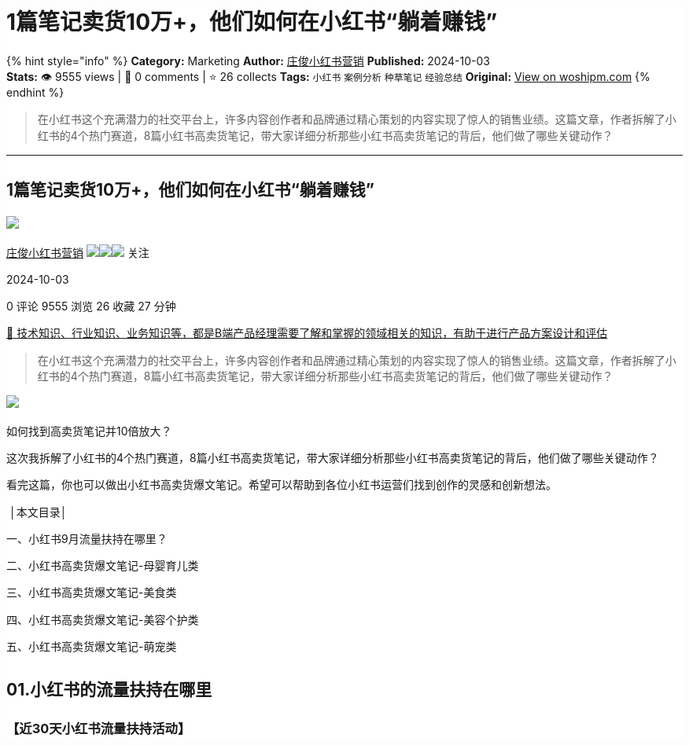 # 1篇笔记卖货10万+，他们如何在小红书“躺着赚钱”
{% hint style="info" %}
**Category:** Marketing
**Author:** [庄俊小红书营销](https://www.woshipm.com/u/1227135)
**Published:** 2024-10-03  
**Stats:** 👁️ 9555 views | 💬 0 comments | ⭐ 26 collects
**Tags:** `小红书` `案例分析` `种草笔记` `经验总结`
**Original:** [View on woshipm.com](https://www.woshipm.com/marketing/6122897.html)
{% endhint %}
> 在小红书这个充满潜力的社交平台上，许多内容创作者和品牌通过精心策划的内容实现了惊人的销售业绩。这篇文章，作者拆解了小红书的4个热门赛道，8篇小红书高卖货笔记，带大家详细分析那些小红书高卖货笔记的背后，他们做了哪些关键动作？

---

## 1篇笔记卖货10万+，他们如何在小红书“躺着赚钱”

[![](https://static.woshipm.com/APP_U_202212_20221212182502_4453.jpeg?imageView2/1/w/72/h/72/q/100)](https://www.woshipm.com/u/1227135)

[庄俊小红书营销](https://www.woshipm.com/u/1227135) ![](https://static.woshipm.com/tag/1121_1@2x.png)![](https://static.woshipm.com/tag/2403_1@2x.png)![](https://static.woshipm.com/tag/2404_1@2x.png) 关注

2024-10-03

0 评论 9555 浏览 26 收藏 27 分钟

[🔗 技术知识、行业知识、业务知识等，都是B端产品经理需要了解和掌握的领域相关的知识，有助于进行产品方案设计和评估](https://ke.qidianla.com/courses/bcpm)

> 在小红书这个充满潜力的社交平台上，许多内容创作者和品牌通过精心策划的内容实现了惊人的销售业绩。这篇文章，作者拆解了小红书的4个热门赛道，8篇小红书高卖货笔记，带大家详细分析那些小红书高卖货笔记的背后，他们做了哪些关键动作？

![](https://image.woshipm.com/2024/05/01/90874e12-07c6-11ef-b3fd-00163e142b65.png)

如何找到高卖货笔记并10倍放大？

这次我拆解了小红书的4个热门赛道，8篇小红书高卖货笔记，带大家详细分析那些小红书高卖货笔记的背后，他们做了哪些关键动作？

看完这篇，你也可以做出小红书高卖货爆文笔记。希望可以帮助到各位小红书运营们找到创作的灵感和创新想法。

 │本文目录│ 

一、小红书9月流量扶持在哪里？

二、小红书高卖货爆文笔记-母婴育儿类

三、小红书高卖货爆文笔记-美食类

四、小红书高卖货爆文笔记-美容个护类

五、小红书高卖货爆文笔记-萌宠类

## 01.小红书的流量扶持在哪里

### 【近30天小红书流量扶持活动】
